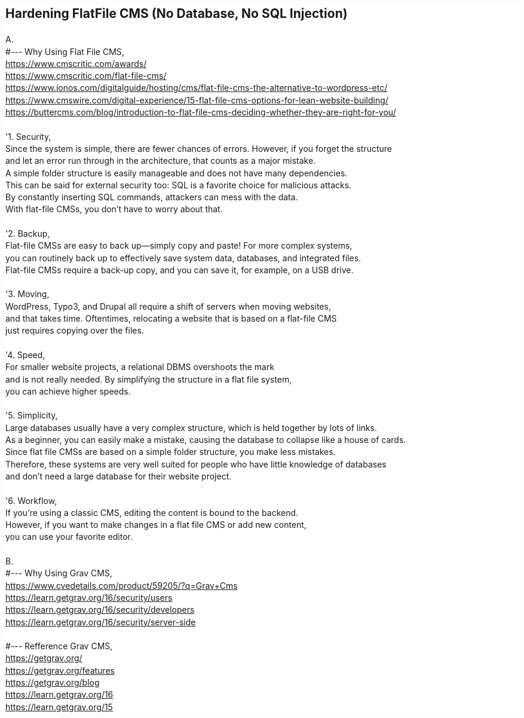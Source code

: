 ## Hardening FlatFile CMS (No Database, No SQL Injection)
A. <br>
#--- Why Using Flat File CMS, <br>
https://www.cmscritic.com/awards/ <br>
https://www.cmscritic.com/flat-file-cms/ <br>
https://www.ionos.com/digitalguide/hosting/cms/flat-file-cms-the-alternative-to-wordpress-etc/ <br>
https://www.cmswire.com/digital-experience/15-flat-file-cms-options-for-lean-website-building/ <br>
https://buttercms.com/blog/introduction-to-flat-file-cms-deciding-whether-they-are-right-for-you/ <br>
<br>
'1. Security, <br>
Since the system is simple, there are fewer chances of errors. However, if you forget the structure <br>
and let an error run through in the architecture, that counts as a major mistake. <br>
A simple folder structure is easily manageable and does not have many dependencies. <br>
This can be said for external security too: SQL is a favorite choice for malicious attacks. <br>
By constantly inserting SQL commands, attackers can mess with the data. <br>
With flat-file CMSs, you don’t have to worry about that. <br>
<br>
'2. Backup, <br>
Flat-file CMSs are easy to back up—simply copy and paste! For more complex systems, <br>
you can routinely back up to effectively save system data, databases, and integrated files. <br>
Flat-file CMSs require a back-up copy, and you can save it, for example, on a USB drive. <br>
<br>
'3. Moving, <br>
WordPress, Typo3, and Drupal all require a shift of servers when moving websites, <br>
and that takes time. Oftentimes, relocating a website that is based on a flat-file CMS <br>
just requires copying over the files. <br>
<br>
'4. Speed, <br>
For smaller website projects, a relational DBMS overshoots the mark <br>
and is not really needed. By simplifying the structure in a flat file system, <br>
you can achieve higher speeds. <br>
<br>
'5. Simplicity, <br>
Large databases usually have a very complex structure, which is held together by lots of links. <br>
As a beginner, you can easily make a mistake, causing the database to collapse like a house of cards. <br>
Since flat file CMSs are based on a simple folder structure, you make less mistakes. <br>
Therefore, these systems are very well suited for people who have little knowledge of databases <br>
and don’t need a large database for their website project. <br>
<br>
'6. Workflow, <br>
If you’re using a classic CMS, editing the content is bound to the backend. <br>
However, if you want to make changes in a flat file CMS or add new content, <br>
you can use your favorite editor. <br>
<br>
B. <br>
#--- Why Using Grav CMS, <br>
https://www.cvedetails.com/product/59205/?q=Grav+Cms <br>
https://learn.getgrav.org/16/security/users <br>
https://learn.getgrav.org/16/security/developers <br>
https://learn.getgrav.org/16/security/server-side <br>
<br>
#--- Refference Grav CMS, <br>
https://getgrav.org/ <br>
https://getgrav.org/features <br>
https://getgrav.org/blog <br>
https://learn.getgrav.org/16 <br>
https://learn.getgrav.org/15 <br>